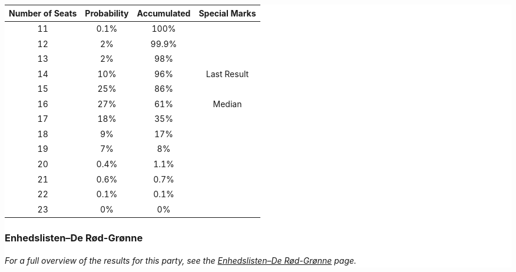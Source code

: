 | Number of Seats | Probability | Accumulated | Special Marks |
|:---------------:|:-----------:|:-----------:|:-------------:|
| 11 | 0.1% | 100% |  |
| 12 | 2% | 99.9% |  |
| 13 | 2% | 98% |  |
| 14 | 10% | 96% | Last Result |
| 15 | 25% | 86% |  |
| 16 | 27% | 61% | Median |
| 17 | 18% | 35% |  |
| 18 | 9% | 17% |  |
| 19 | 7% | 8% |  |
| 20 | 0.4% | 1.1% |  |
| 21 | 0.6% | 0.7% |  |
| 22 | 0.1% | 0.1% |  |
| 23 | 0% | 0% |  |

### Enhedslisten–De Rød-Grønne

*For a full overview of the results for this party, see the [Enhedslisten–De Rød-Grønne](party-enhedslisten–derød-grønne.html) page.*
